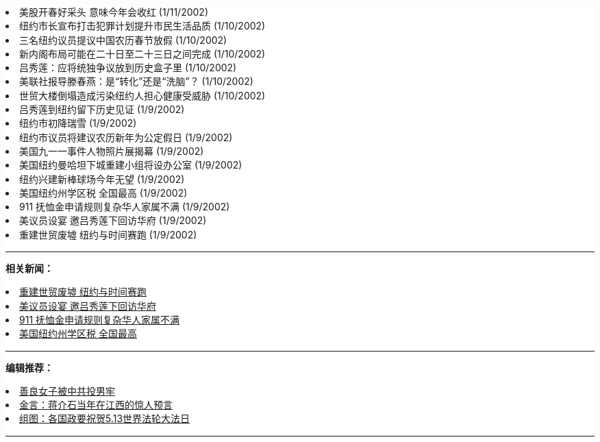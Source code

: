 <li> <ahref=newscontent.asp?id=163122 target=_blank>美股开春好采头 意味今年会收红</a> (1/11/2002)&nbsp;&nbsp;&nbsp;&nbsp;
<li> <ahref=newscontent.asp?id=163000 target=_blank>纽约市长宣布打击犯罪计划提升市民生活品质</a> (1/10/2002)&nbsp;&nbsp;&nbsp;&nbsp;
<li> <ahref=newscontent.asp?id=162987 target=_blank>三名纽约议员提议中国农历春节放假</a> (1/10/2002)&nbsp;&nbsp;&nbsp;&nbsp;
<li> <ahref=newscontent.asp?id=162966 target=_blank>新内阁布局可能在二十日至二十三日之间完成</a> (1/10/2002)&nbsp;&nbsp;&nbsp;&nbsp;
<li> <ahref=newscontent.asp?id=162922 target=_blank>吕秀莲：应将统独争议放到历史盒子里</a> (1/10/2002)&nbsp;&nbsp;&nbsp;&nbsp;
<li> <ahref=newscontent.asp?id=162776 target=_blank>美联社报导滕春燕：是“转化”还是“洗脑”？</a> (1/10/2002)&nbsp;&nbsp;&nbsp;&nbsp;
<li> <ahref=newscontent.asp?id=162873 target=_blank>世贸大楼倒塌造成污染纽约人担心健康受威胁</a> (1/10/2002)&nbsp;&nbsp;&nbsp;&nbsp;
<li> <ahref=newscontent.asp?id=162806 target=_blank>吕秀莲到纽约留下历史见证</a> (1/9/2002)&nbsp;&nbsp;&nbsp;&nbsp;
<li> <ahref=newscontent.asp?id=162735 target=_blank>纽约市初降瑞雪</a> (1/9/2002)&nbsp;&nbsp;&nbsp;&nbsp;
<li> <ahref=newscontent.asp?id=162733 target=_blank>纽约市议员将建议农历新年为公定假日</a> (1/9/2002)&nbsp;&nbsp;&nbsp;&nbsp;
<li> <ahref=newscontent.asp?id=162703 target=_blank>美国九一一事件人物照片展揭幕</a> (1/9/2002)&nbsp;&nbsp;&nbsp;&nbsp;
<li> <ahref=newscontent.asp?id=162702 target=_blank>美国纽约曼哈坦下城重建小组将设办公室</a> (1/9/2002)&nbsp;&nbsp;&nbsp;&nbsp;
<li> <ahref=newscontent.asp?id=162701 target=_blank>纽约兴建新棒球场今年无望</a> (1/9/2002)&nbsp;&nbsp;&nbsp;&nbsp;
<li> <ahref=newscontent.asp?id=162700 target=_blank>美国纽约州学区税 全国最高</a> (1/9/2002)&nbsp;&nbsp;&nbsp;&nbsp;
<li> <ahref=newscontent.asp?id=162691 target=_blank>911 抚恤金申请规则复杂华人家属不满</a> (1/9/2002)&nbsp;&nbsp;&nbsp;&nbsp;
<li> <ahref=newscontent.asp?id=162685 target=_blank>美议员设宴 邀吕秀莲下回访华府</a> (1/9/2002)&nbsp;&nbsp;&nbsp;&nbsp;
<li> <ahref=newscontent.asp?id=162654 target=_blank>重建世贸废墟 纽约与时间赛跑</a> (1/9/2002)<br />
	
<hr>


<strong>相关新闻：</strong>
<li><a href="https://github.com/kgzahq3256/djy/blob/master/gb/2/1/9/n162654.md#1">重建世贸废墟 纽约与时间赛跑</a></li>
<li><a href="https://github.com/kgzahq3256/djy/blob/master/gb/2/1/9/n162685.md#1">美议员设宴 邀吕秀莲下回访华府</a></li>
<li><a href="https://github.com/kgzahq3256/djy/blob/master/gb/2/1/9/n162691.md#1">911 抚恤金申请规则复杂华人家属不满</a></li>
<li><a href="https://github.com/kgzahq3256/djy/blob/master/gb/2/1/9/n162700.md#1">美国纽约州学区税 全国最高</a></li>
<hr>


<strong>编辑推荐：</strong>
<li><a href="https://github.com/kgzahq3256/djy/blob/master/gb/13/9/29/n3974789.md?dfh#1" target="_blank">善良女子被中共投男牢</a></li><li><a href="https://github.com/tsiac2612/djy/blob/master/gb/19/5/23/n11276054.md#1" target="_blank">金言：蒋介石当年在江西的惊人预言</a></li><li><a href="https://github.com/tsiac2612/djy/blob/master/gb/19/5/8/n11242901.md#1" target="_blank">组图：各国政要祝贺5.13世界法轮大法日</a></li>
<hr>
